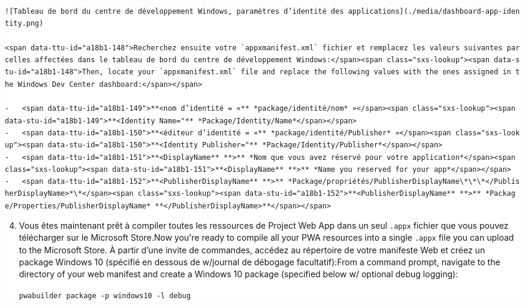     ![Tableau de bord du centre de développement Windows, paramètres d’identité des applications](./media/dashboard-app-identity.png)
    
    <span data-ttu-id="a18b1-148">Recherchez ensuite votre `appxmanifest.xml` fichier et remplacez les valeurs suivantes par celles affectées dans le tableau de bord du centre de développement Windows:</span><span class="sxs-lookup"><span data-stu-id="a18b1-148">Then, locate your `appxmanifest.xml` file and replace the following values with the ones assigned in the Windows Dev Center dashboard:</span></span>
    
    -   <span data-ttu-id="a18b1-149">**<nom d’identité = «** *package/identité/nom* »</span><span class="sxs-lookup"><span data-stu-id="a18b1-149">**<Identity Name="** *Package/Identity/Name*</span></span>
    -   <span data-ttu-id="a18b1-150">**<éditeur d’identité = «** *package/identité/Publisher* »</span><span class="sxs-lookup"><span data-stu-id="a18b1-150">**<Identity Publisher="** *Package/Identity/Publisher*</span></span>
    -   <span data-ttu-id="a18b1-151">**<DisplayName** **>** *Nom que vous avez réservé pour votre application*</span><span class="sxs-lookup"><span data-stu-id="a18b1-151">**<DisplayName** **>** *Name you reserved for your app*</span></span> 
    -   <span data-ttu-id="a18b1-152">**<PublisherDisplayName** **>** *Package/propriétés/PublisherDisplayName\*\*\*</PublisherDisplayName>*\*</span><span class="sxs-lookup"><span data-stu-id="a18b1-152">**<PublisherDisplayName** **>** *Package/Properties/PublisherDisplayName* **</PublisherDisplayName>**</span></span>
        
4.  <span data-ttu-id="a18b1-153">Vous êtes maintenant prêt à compiler toutes les ressources de Project Web App dans un seul `.appx` fichier que vous pouvez télécharger sur le Microsoft Store.</span><span class="sxs-lookup"><span data-stu-id="a18b1-153">Now you're ready to compile all your PWA resources into a single `.appx` file you can upload to the Microsoft Store.</span></span> <span data-ttu-id="a18b1-154">À partir d’une invite de commandes, accédez au répertoire de votre manifeste Web et créez un package Windows 10 (spécifié en dessous de w/journal de débogage facultatif):</span><span class="sxs-lookup"><span data-stu-id="a18b1-154">From a command prompt, navigate to the directory of your web manifest and create a Windows 10 package (specified below w/ optional debug logging):</span></span>
    
    ```shell
    pwabuilder package -p windows10 -l debug
    ```  
    